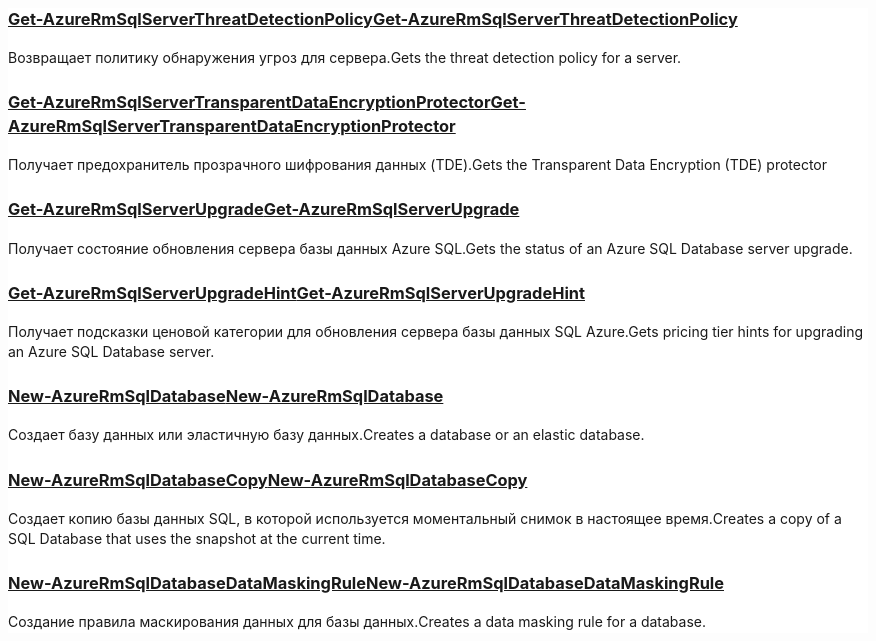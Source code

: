### [<span data-ttu-id="264e2-191">Get-AzureRmSqlServerThreatDetectionPolicy</span><span class="sxs-lookup"><span data-stu-id="264e2-191">Get-AzureRmSqlServerThreatDetectionPolicy</span></span>](Get-AzureRmSqlServerThreatDetectionPolicy.md)
<span data-ttu-id="264e2-192">Возвращает политику обнаружения угроз для сервера.</span><span class="sxs-lookup"><span data-stu-id="264e2-192">Gets the threat detection policy for a server.</span></span>

### [<span data-ttu-id="264e2-193">Get-AzureRmSqlServerTransparentDataEncryptionProtector</span><span class="sxs-lookup"><span data-stu-id="264e2-193">Get-AzureRmSqlServerTransparentDataEncryptionProtector</span></span>](Get-AzureRmSqlServerTransparentDataEncryptionProtector.md)
<span data-ttu-id="264e2-194">Получает предохранитель прозрачного шифрования данных (TDE).</span><span class="sxs-lookup"><span data-stu-id="264e2-194">Gets the Transparent Data Encryption (TDE) protector</span></span>

### [<span data-ttu-id="264e2-195">Get-AzureRmSqlServerUpgrade</span><span class="sxs-lookup"><span data-stu-id="264e2-195">Get-AzureRmSqlServerUpgrade</span></span>](Get-AzureRmSqlServerUpgrade.md)
<span data-ttu-id="264e2-196">Получает состояние обновления сервера базы данных Azure SQL.</span><span class="sxs-lookup"><span data-stu-id="264e2-196">Gets the status of an Azure SQL Database server upgrade.</span></span>

### [<span data-ttu-id="264e2-197">Get-AzureRmSqlServerUpgradeHint</span><span class="sxs-lookup"><span data-stu-id="264e2-197">Get-AzureRmSqlServerUpgradeHint</span></span>](Get-AzureRmSqlServerUpgradeHint.md)
<span data-ttu-id="264e2-198">Получает подсказки ценовой категории для обновления сервера базы данных SQL Azure.</span><span class="sxs-lookup"><span data-stu-id="264e2-198">Gets pricing tier hints for upgrading an Azure SQL Database server.</span></span>

### [<span data-ttu-id="264e2-199">New-AzureRmSqlDatabase</span><span class="sxs-lookup"><span data-stu-id="264e2-199">New-AzureRmSqlDatabase</span></span>](New-AzureRmSqlDatabase.md)
<span data-ttu-id="264e2-200">Создает базу данных или эластичную базу данных.</span><span class="sxs-lookup"><span data-stu-id="264e2-200">Creates a database or an elastic database.</span></span>

### [<span data-ttu-id="264e2-201">New-AzureRmSqlDatabaseCopy</span><span class="sxs-lookup"><span data-stu-id="264e2-201">New-AzureRmSqlDatabaseCopy</span></span>](New-AzureRmSqlDatabaseCopy.md)
<span data-ttu-id="264e2-202">Создает копию базы данных SQL, в которой используется моментальный снимок в настоящее время.</span><span class="sxs-lookup"><span data-stu-id="264e2-202">Creates a copy of a SQL Database that uses the snapshot at the current time.</span></span>

### [<span data-ttu-id="264e2-203">New-AzureRmSqlDatabaseDataMaskingRule</span><span class="sxs-lookup"><span data-stu-id="264e2-203">New-AzureRmSqlDatabaseDataMaskingRule</span></span>](New-AzureRmSqlDatabaseDataMaskingRule.md)
<span data-ttu-id="264e2-204">Создание правила маскирования данных для базы данных.</span><span class="sxs-lookup"><span data-stu-id="264e2-204">Creates a data masking rule for a database.</span></span>
